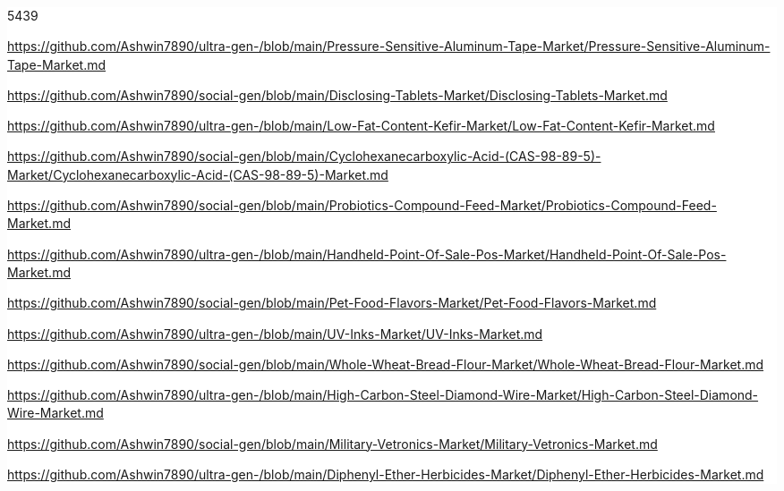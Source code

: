 5439</p><p><a href="https://github.com/Ashwin7890/ultra-gen-/blob/main/Pressure-Sensitive-Aluminum-Tape-Market/Pressure-Sensitive-Aluminum-Tape-Market.md">https://github.com/Ashwin7890/ultra-gen-/blob/main/Pressure-Sensitive-Aluminum-Tape-Market/Pressure-Sensitive-Aluminum-Tape-Market.md</a></p><p><a href="https://github.com/Ashwin7890/social-gen/blob/main/Disclosing-Tablets-Market/Disclosing-Tablets-Market.md">https://github.com/Ashwin7890/social-gen/blob/main/Disclosing-Tablets-Market/Disclosing-Tablets-Market.md</a></p><p><a href="https://github.com/Ashwin7890/ultra-gen-/blob/main/Low-Fat-Content-Kefir-Market/Low-Fat-Content-Kefir-Market.md">https://github.com/Ashwin7890/ultra-gen-/blob/main/Low-Fat-Content-Kefir-Market/Low-Fat-Content-Kefir-Market.md</a></p><p><a href="https://github.com/Ashwin7890/social-gen/blob/main/Cyclohexanecarboxylic-Acid-(CAS-98-89-5)-Market/Cyclohexanecarboxylic-Acid-(CAS-98-89-5)-Market.md">https://github.com/Ashwin7890/social-gen/blob/main/Cyclohexanecarboxylic-Acid-(CAS-98-89-5)-Market/Cyclohexanecarboxylic-Acid-(CAS-98-89-5)-Market.md</a></p><p><a href="https://github.com/Ashwin7890/social-gen/blob/main/Probiotics-Compound-Feed-Market/Probiotics-Compound-Feed-Market.md">https://github.com/Ashwin7890/social-gen/blob/main/Probiotics-Compound-Feed-Market/Probiotics-Compound-Feed-Market.md</a></p><p><a href="https://github.com/Ashwin7890/ultra-gen-/blob/main/Handheld-Point-Of-Sale-Pos-Market/Handheld-Point-Of-Sale-Pos-Market.md">https://github.com/Ashwin7890/ultra-gen-/blob/main/Handheld-Point-Of-Sale-Pos-Market/Handheld-Point-Of-Sale-Pos-Market.md</a></p><p><a href="https://github.com/Ashwin7890/social-gen/blob/main/Pet-Food-Flavors-Market/Pet-Food-Flavors-Market.md">https://github.com/Ashwin7890/social-gen/blob/main/Pet-Food-Flavors-Market/Pet-Food-Flavors-Market.md</a></p><p><a href="https://github.com/Ashwin7890/ultra-gen-/blob/main/UV-Inks-Market/UV-Inks-Market.md">https://github.com/Ashwin7890/ultra-gen-/blob/main/UV-Inks-Market/UV-Inks-Market.md</a></p><p><a href="https://github.com/Ashwin7890/social-gen/blob/main/Whole-Wheat-Bread-Flour-Market/Whole-Wheat-Bread-Flour-Market.md">https://github.com/Ashwin7890/social-gen/blob/main/Whole-Wheat-Bread-Flour-Market/Whole-Wheat-Bread-Flour-Market.md</a></p><p><a href="https://github.com/Ashwin7890/ultra-gen-/blob/main/High-Carbon-Steel-Diamond-Wire-Market/High-Carbon-Steel-Diamond-Wire-Market.md">https://github.com/Ashwin7890/ultra-gen-/blob/main/High-Carbon-Steel-Diamond-Wire-Market/High-Carbon-Steel-Diamond-Wire-Market.md</a></p><p><a href="https://github.com/Ashwin7890/social-gen/blob/main/Military-Vetronics-Market/Military-Vetronics-Market.md">https://github.com/Ashwin7890/social-gen/blob/main/Military-Vetronics-Market/Military-Vetronics-Market.md</a></p><p><a href="https://github.com/Ashwin7890/ultra-gen-/blob/main/Diphenyl-Ether-Herbicides-Market/Diphenyl-Ether-Herbicides-Market.md">https://github.com/Ashwin7890/ultra-gen-/blob/main/Diphenyl-Ether-Herbicides-Market/Diphenyl-Ether-Herbicides-Market.md</a></p>
